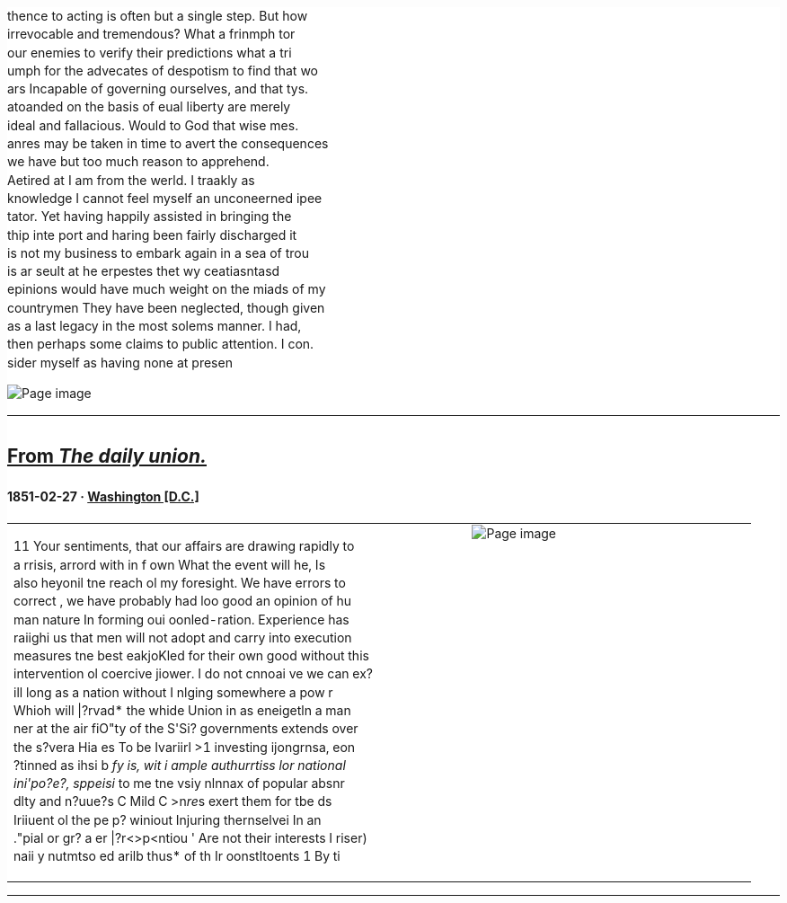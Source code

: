thence to acting is often but a single step. But how  
irrevocable and tremendous? What a frinmph tor  
our enemies to verify their predictions what a tri­  
umph for the advecates of despotism to find that wo  
ars Incapable of governing ourselves, and that tys.  
atoanded on the basis of eual liberty are merely  
ideal and fallacious. Would to God that wise mes.­  
anres may be taken in time to avert the consequences  
we have but too much reason to apprehend.  
Aetired at I am from the werld. I traakly as  
knowledge I cannot feel myself an unconeerned ipee  
tator. Yet having happily assisted in bringing the  
thip inte port and haring been fairly discharged it  
is not my business to embark again in a sea of trou  
is ar seult at he erpestes thet wy ceatiasntasd  
epinions would have much weight on the miads of my  
countrymen They have been neglected, though given  
as a last legacy in the most solems manner. I had,  
then perhaps some claims to public attention. I con.  
sider myself as having none at presen
</td><td style="width: 50%; max-height: 75%; margin: auto; display: block;">
<img alt="Page image" src="https://tile.loc.gov/image-services/iiif/service:ndnp:dlc:batch_dlc_laceflower_ver01:data:sn83030313:00271743038:1851022401:0290/pct:1.365488382336747,66.01531253571021,19.204933377381344,28.343427417818916/!600,600/0/default.jpg"/>
</td>
</tr></table>

---

## [From _The daily union._](https://www.loc.gov/resource/sn82003410/1851-02-27/ed-1/?sp=1)

#### 1851-02-27 &middot; [Washington [D.C.]](http://dbpedia.org/resource/Washington%2C_D.C.)

<table style="width: 100%;"><tr><td style="width: 50%">

  
11 Your sentiments, that our affairs are drawing rapidly to  
a rrisis, arrord with in f own What the event will he, Is  
also heyonil tne reach ol my foresight. We have errors to  
correct , we have probably had loo good an opinion of hu­  
man nature In forming oui oonled-ration. Experience has  
raiighi us that men will not adopt and carry into execution  
measures tne best eakjoKled for their own good without this  
intervention ol coercive jiower. I do not cnnoai ve we can ex?  
ill long as a nation without I nlging somewhere a pow r  
Whioh will |?rvad* the whide Union in as eneigetln a man­  
ner at the air fiO&quot;ty of the S&#x27;Si? governments extends over  
the s?vera Hia es To be Ivariirl &gt;1 investing ijongrnsa, eon­  
?tinned as ihsi b *fy is, wit i ample authurrtiss lor national  
ini&#x27;po?e?, sppeisi* to me tne vsiy nlnnax of popular absnr  
dlty and n?uue?s C Mild C &gt;n*re*s exert them for tbe ds­  
Iriiuent ol the pe p? winiout Injuring thernselvei In an  
.&quot;pial or gr? a er |?r&lt;&gt;p&lt;ntiou &#x27; Are not their interests I riser)  
naii y nutmtso ed arilb thus* of th Ir oonstltoents 1 By ti
</td><td style="width: 50%; max-height: 75%; margin: auto; display: block;">
<img alt="Page image" src="https://tile.loc.gov/image-services/iiif/service:ndnp:dlc:batch_dlc_chimera_ver01:data:sn82003410:00415661198:1851022701:0235/pct:31.279933938893475,86.62847443242096,15.766584090283512,7.3498833015064715/!600,600/0/default.jpg"/>
</td>
</tr></table>

---